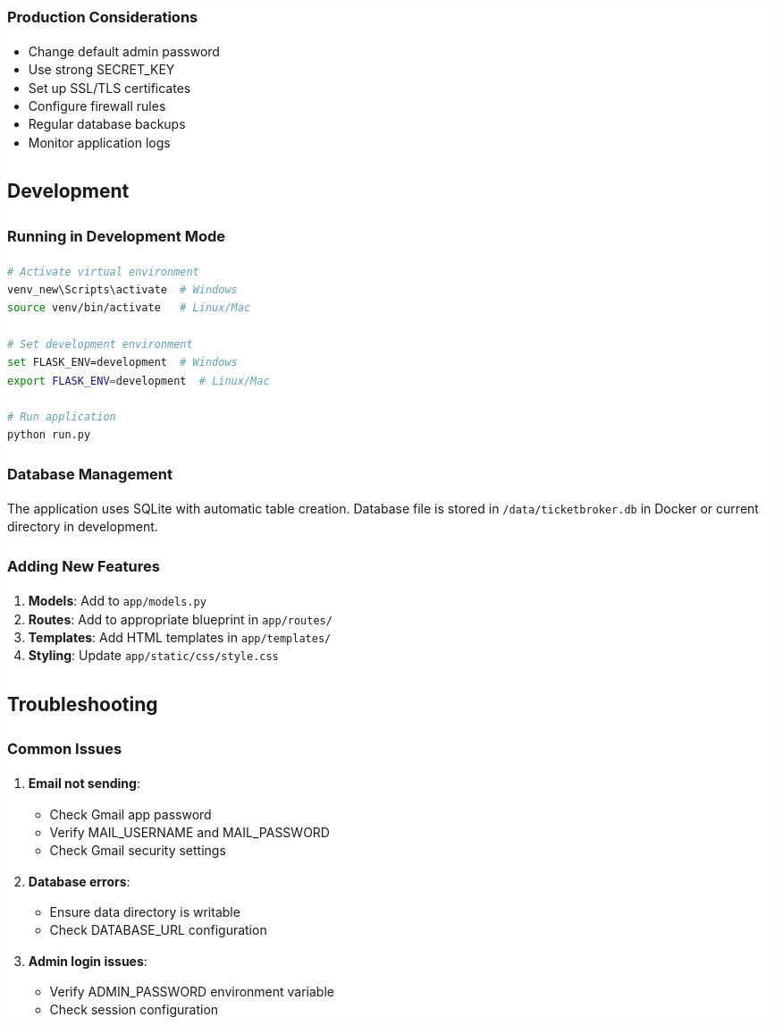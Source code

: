 ### Production Considerations

- Change default admin password
- Use strong SECRET_KEY
- Set up SSL/TLS certificates
- Configure firewall rules
- Regular database backups
- Monitor application logs

## Development

### Running in Development Mode

```bash
# Activate virtual environment
venv_new\Scripts\activate  # Windows
source venv/bin/activate   # Linux/Mac

# Set development environment
set FLASK_ENV=development  # Windows
export FLASK_ENV=development  # Linux/Mac

# Run application
python run.py
```

### Database Management

The application uses SQLite with automatic table creation. Database file is stored in `/data/ticketbroker.db` in Docker or current directory in development.

### Adding New Features

1. **Models**: Add to `app/models.py`
2. **Routes**: Add to appropriate blueprint in `app/routes/`
3. **Templates**: Add HTML templates in `app/templates/`
4. **Styling**: Update `app/static/css/style.css`

## Troubleshooting

### Common Issues

1. **Email not sending**:
   - Check Gmail app password
   - Verify MAIL_USERNAME and MAIL_PASSWORD
   - Check Gmail security settings

2. **Database errors**:
   - Ensure data directory is writable
   - Check DATABASE_URL configuration

3. **Admin login issues**:
   - Verify ADMIN_PASSWORD environment variable
   - Check session configuration

